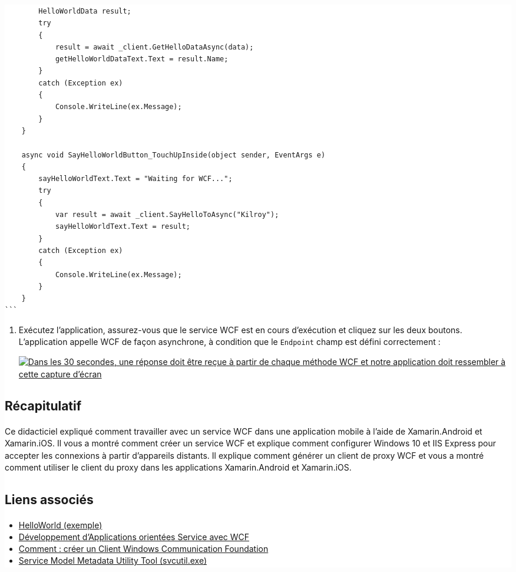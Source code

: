             HelloWorldData result;
            try
            {
                result = await _client.GetHelloDataAsync(data);
                getHelloWorldDataText.Text = result.Name;
            }
            catch (Exception ex)
            {
                Console.WriteLine(ex.Message);
            }
        }

        async void SayHelloWorldButton_TouchUpInside(object sender, EventArgs e)
        {
            sayHelloWorldText.Text = "Waiting for WCF...";
            try
            {
                var result = await _client.SayHelloToAsync("Kilroy");
                sayHelloWorldText.Text = result;
            }
            catch (Exception ex)
            {
                Console.WriteLine(ex.Message);
            }
        }
    ```

1. Exécutez l’application, assurez-vous que le service WCF est en cours d’exécution et cliquez sur les deux boutons. L’application appelle WCF de façon asynchrone, à condition que le `Endpoint` champ est défini correctement :

    [![](walkthrough-working-with-wcf-images/image10.png "Dans les 30 secondes, une réponse doit être reçue à partir de chaque méthode WCF et notre application doit ressembler à cette capture d’écran")](walkthrough-working-with-wcf-images/image10.png#lightbox)

<a name="Summary" />

## <a name="summary"></a>Récapitulatif

Ce didacticiel expliqué comment travailler avec un service WCF dans une application mobile à l’aide de Xamarin.Android et Xamarin.iOS. Il vous a montré comment créer un service WCF et explique comment configurer Windows 10 et IIS Express pour accepter les connexions à partir d’appareils distants. Il explique comment générer un client de proxy WCF et vous a montré comment utiliser le client du proxy dans les applications Xamarin.Android et Xamarin.iOS.


## <a name="related-links"></a>Liens associés

- [HelloWorld (exemple)](https://developer.xamarin.com/samples/mobile/WCF-Walkthrough/)
- [Développement d’Applications orientées Service avec WCF](https://docs.microsoft.com/dotnet/framework/wcf/index)
- [Comment : créer un Client Windows Communication Foundation](https://docs.microsoft.com/dotnet/framework/wcf/how-to-create-a-wcf-client)
- [Service Model Metadata Utility Tool (svcutil.exe)](https://docs.microsoft.com/dotnet/framework/wcf/servicemodel-metadata-utility-tool-svcutil-exe)
